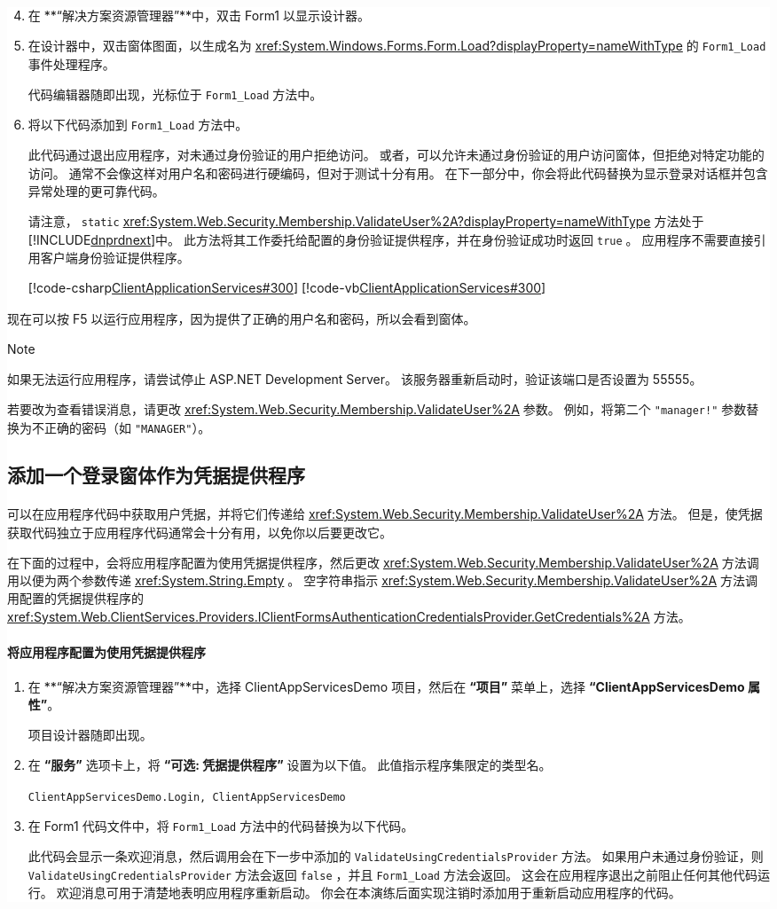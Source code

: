 4.  在 **“解决方案资源管理器”**中，双击 Form1 以显示设计器。  
  
5.  在设计器中，双击窗体图面，以生成名为 <xref:System.Windows.Forms.Form.Load?displayProperty=nameWithType> 的 `Form1_Load`事件处理程序。  
  
     代码编辑器随即出现，光标位于 `Form1_Load` 方法中。  
  
6.  将以下代码添加到 `Form1_Load` 方法中。  
  
     此代码通过退出应用程序，对未通过身份验证的用户拒绝访问。 或者，可以允许未通过身份验证的用户访问窗体，但拒绝对特定功能的访问。 通常不会像这样对用户名和密码进行硬编码，但对于测试十分有用。 在下一部分中，你会将此代码替换为显示登录对话框并包含异常处理的更可靠代码。  
  
     请注意， `static` <xref:System.Web.Security.Membership.ValidateUser%2A?displayProperty=nameWithType> 方法处于 [!INCLUDE[dnprdnext](../../../includes/dnprdnext-md.md)]中。 此方法将其工作委托给配置的身份验证提供程序，并在身份验证成功时返回 `true` 。 应用程序不需要直接引用客户端身份验证提供程序。  
  
     [!code-csharp[ClientApplicationServices#300](../../../samples/snippets/csharp/VS_Snippets_Winforms/ClientApplicationServices/CS/Class1.cs#300)]
     [!code-vb[ClientApplicationServices#300](../../../samples/snippets/visualbasic/VS_Snippets_Winforms/ClientApplicationServices/VB/Class1.vb#300)]  
  
 现在可以按 F5 以运行应用程序，因为提供了正确的用户名和密码，所以会看到窗体。  
  
> [!NOTE]
>  如果无法运行应用程序，请尝试停止 ASP.NET Development Server。 该服务器重新启动时，验证该端口是否设置为 55555。  
  
 若要改为查看错误消息，请更改 <xref:System.Web.Security.Membership.ValidateUser%2A> 参数。 例如，将第二个 `"manager!"` 参数替换为不正确的密码（如 `"MANAGER"`）。  
  
## <a name="adding-a-login-form-as-a-credentials-provider"></a>添加一个登录窗体作为凭据提供程序  
 可以在应用程序代码中获取用户凭据，并将它们传递给 <xref:System.Web.Security.Membership.ValidateUser%2A> 方法。 但是，使凭据获取代码独立于应用程序代码通常会十分有用，以免你以后要更改它。  
  
 在下面的过程中，会将应用程序配置为使用凭据提供程序，然后更改 <xref:System.Web.Security.Membership.ValidateUser%2A> 方法调用以便为两个参数传递 <xref:System.String.Empty> 。 空字符串指示 <xref:System.Web.Security.Membership.ValidateUser%2A> 方法调用配置的凭据提供程序的 <xref:System.Web.ClientServices.Providers.IClientFormsAuthenticationCredentialsProvider.GetCredentials%2A> 方法。  
  
#### <a name="to-configure-your-application-to-use-a-credentials-provider"></a>将应用程序配置为使用凭据提供程序  
  
1.  在 **“解决方案资源管理器”**中，选择 ClientAppServicesDemo 项目，然后在 **“项目”** 菜单上，选择 **“ClientAppServicesDemo 属性”**。  
  
     项目设计器随即出现。  
  
2.  在 **“服务”** 选项卡上，将 **“可选: 凭据提供程序”** 设置为以下值。 此值指示程序集限定的类型名。  
  
    ```  
    ClientAppServicesDemo.Login, ClientAppServicesDemo  
    ```  
  
3.  在 Form1 代码文件中，将 `Form1_Load` 方法中的代码替换为以下代码。  
  
     此代码会显示一条欢迎消息，然后调用会在下一步中添加的 `ValidateUsingCredentialsProvider` 方法。 如果用户未通过身份验证，则 `ValidateUsingCredentialsProvider` 方法会返回 `false` ，并且 `Form1_Load` 方法会返回。 这会在应用程序退出之前阻止任何其他代码运行。 欢迎消息可用于清楚地表明应用程序重新启动。 你会在本演练后面实现注销时添加用于重新启动应用程序的代码。  
  